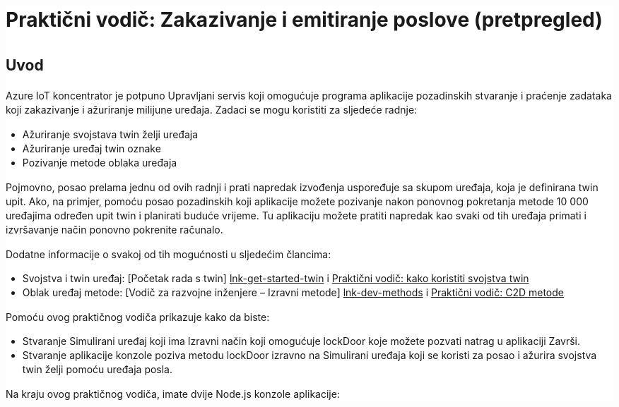 <properties
 pageTitle="Kako korisnici koji zakazuju | Microsoft Azure"
 description="Pomoću ovog praktičnog vodiča pokazuje kako zakazivati zadatke"
 services="iot-hub"
 documentationCenter=".net"
 authors="juanjperez"
 manager="timlt"
 editor=""/>

<tags
 ms.service="iot-hub"
 ms.devlang="multiple"
 ms.topic="article"
 ms.tgt_pltfrm="na"
 ms.workload="na"
 ms.date="09/30/2016" 
 ms.author="juanpere"/>

# <a name="tutorial-schedule-and-broadcast-jobs-preview"></a>Praktični vodič: Zakazivanje i emitiranje poslove (pretpregled)

## <a name="introduction"></a>Uvod
Azure IoT koncentrator je potpuno Upravljani servis koji omogućuje programa aplikacije pozadinskih stvaranje i praćenje zadataka koji zakazivanje i ažuriranje milijune uređaja.  Zadaci se mogu koristiti za sljedeće radnje:

- Ažuriranje svojstava twin želji uređaja
- Ažuriranje uređaj twin oznake
- Pozivanje metode oblaka uređaja

Pojmovno, posao prelama jednu od ovih radnji i prati napredak izvođenja uspoređuje sa skupom uređaja, koja je definirana twin upit.  Ako, na primjer, pomoću posao pozadinskih koji aplikacije možete pozivanje nakon ponovnog pokretanja metode 10 000 uređajima određen upit twin i planirati buduće vrijeme.  Tu aplikaciju možete pratiti napredak kao svaki od tih uređaja primati i izvršavanje način ponovno pokrenite računalo.

Dodatne informacije o svakoj od tih mogućnosti u sljedećim člancima:

- Svojstva i twin uređaj: [Početak rada s twin] [ lnk-get-started-twin] i [Praktični vodič: kako koristiti svojstva twin][lnk-twin-props]
- Oblak uređaj metode: [Vodič za razvojne inženjere – Izravni metode] [ lnk-dev-methods] i [Praktični vodič: C2D metode][lnk-c2d-methods]

Pomoću ovog praktičnog vodiča prikazuje kako da biste:

- Stvaranje Simulirani uređaj koji ima Izravni način koji omogućuje lockDoor koje možete pozvati natrag u aplikaciji Završi.
- Stvaranje aplikacije konzole poziva metodu lockDoor izravno na Simulirani uređaja koji se koristi za posao i ažurira svojstva twin želji pomoću uređaja posla.

Na kraju ovog praktičnog vodiča, imate dvije Node.js konzole aplikacije:


[lnk-get-started-twin]: iot-hub-node-node-twin-getstarted.md
[lnk-twin-props]: iot-hub-node-node-twin-how-to-configure.md
[lnk-c2d-methods]: iot-hub-c2d-methods.md
[lnk-dev-methods]: iot-hub-devguide-direct-methods.md
[lnk-fwupdate]: iot-hub-firmware-update.md
[lnk-gateway-SDK]: iot-hub-linux-gateway-sdk-get-started.md
[lnk-dev-setup]: https://github.com/Azure/azure-iot-sdks/blob/master/doc/get_started/node-devbox-setup.md
[lnk-free-trial]: http://azure.microsoft.com/pricing/free-trial/
[lnk-transient-faults]: https://msdn.microsoft.com/library/hh680901(v=pandp.50).aspx